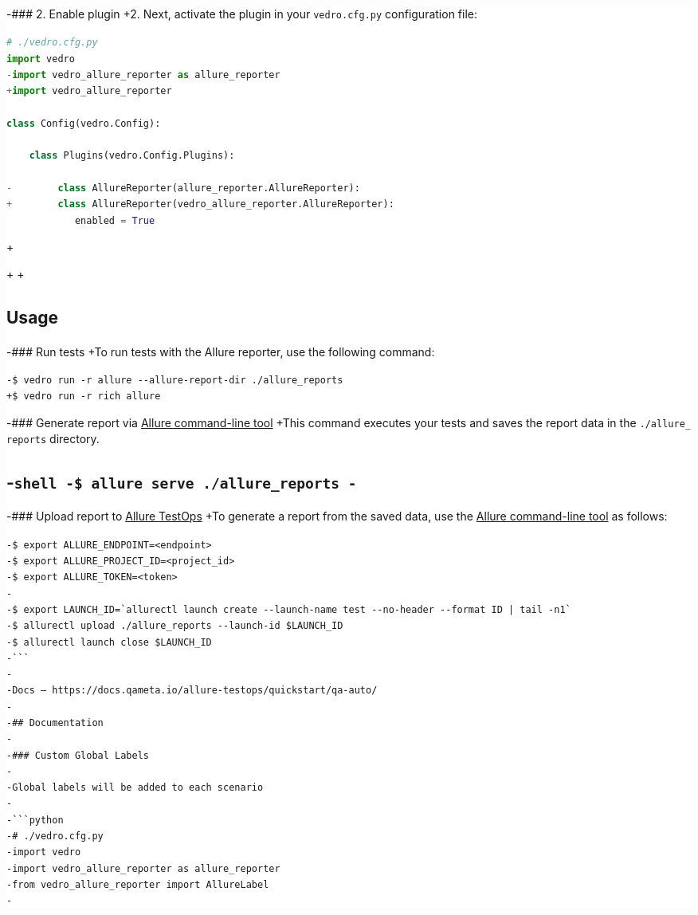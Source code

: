 -### 2. Enable plugin
+2. Next, activate the plugin in your `vedro.cfg.py` configuration file:
 
 ```python
 # ./vedro.cfg.py
 import vedro
-import vedro_allure_reporter as allure_reporter
+import vedro_allure_reporter
 
 class Config(vedro.Config):
 
     class Plugins(vedro.Config.Plugins):
 
-        class AllureReporter(allure_reporter.AllureReporter):
+        class AllureReporter(vedro_allure_reporter.AllureReporter):
             enabled = True
 ```
 
+</p>
+</details>
+
 ## Usage
 
-### Run tests
+To run tests with the Allure reporter, use the following command:
 
 ```shell
-$ vedro run -r allure --allure-report-dir ./allure_reports
+$ vedro run -r rich allure
 ```
 
-### Generate report via [Allure command-line tool](https://docs.qameta.io/allure/#_installing_a_commandline)
+This command executes your tests and saves the report data in the `./allure_reports` directory.
 
-```shell
-$ allure serve ./allure_reports
-```
-
-### Upload report to [Allure TestOps](https://docs.qameta.io/allure-testops/)
+To generate a report from the saved data, use the [Allure command-line tool](https://docs.qameta.io/allure/#_installing_a_commandline) as follows:
 
 ```shell
-$ export ALLURE_ENDPOINT=<endpoint>
-$ export ALLURE_PROJECT_ID=<project_id>
-$ export ALLURE_TOKEN=<token>
-
-$ export LAUNCH_ID=`allurectl launch create --launch-name test --no-header --format ID | tail -n1`
-$ allurectl upload ./allure_reports --launch-id $LAUNCH_ID
-$ allurectl launch close $LAUNCH_ID
-```
-
-Docs — https://docs.qameta.io/allure-testops/quickstart/qa-auto/
-
-## Documentation
-
-### Custom Global Labels
-
-Global labels will be added to each scenario
-
-```python
-# ./vedro.cfg.py
-import vedro
-import vedro_allure_reporter as allure_reporter
-from vedro_allure_reporter import AllureLabel
-
 ```